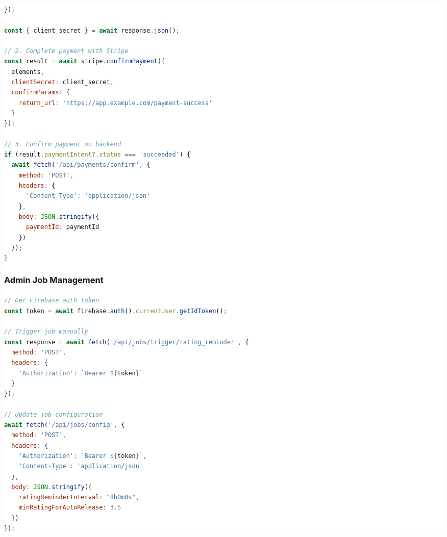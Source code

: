 ```javascript
});

const { client_secret } = await response.json();

// 2. Complete payment with Stripe
const result = await stripe.confirmPayment({
  elements,
  clientSecret: client_secret,
  confirmParams: {
    return_url: 'https://app.example.com/payment-success'
  }
});

// 3. Confirm payment on backend
if (result.paymentIntent?.status === 'succeeded') {
  await fetch('/api/payments/confirm', {
    method: 'POST',
    headers: {
      'Content-Type': 'application/json'
    },
    body: JSON.stringify({
      paymentId: paymentId
    })
  });
}
```

### Admin Job Management
```javascript
// Get Firebase auth token
const token = await firebase.auth().currentUser.getIdToken();

// Trigger job manually
const response = await fetch('/api/jobs/trigger/rating_reminder', {
  method: 'POST',
  headers: {
    'Authorization': `Bearer ${token}`
  }
});

// Update job configuration  
await fetch('/api/jobs/config', {
  method: 'POST',
  headers: {
    'Authorization': `Bearer ${token}`,
    'Content-Type': 'application/json'
  },
  body: JSON.stringify({
    ratingReminderInterval: "8h0m0s",
    minRatingForAutoRelease: 3.5
  })
});
```
